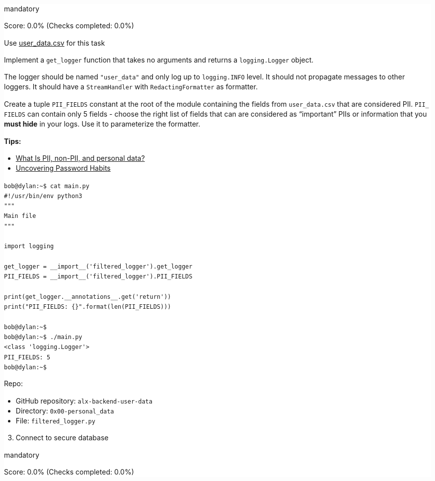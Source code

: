mandatory

Score: 0.0% (Checks completed: 0.0%)

Use [user_data.csv](https://intranet.alxswe.com/rltoken/cVQXXtttuAobcFjYFKZTow) for this task

Implement a ```get_logger``` function that takes no arguments and returns a ```logging.Logger``` object.

The logger should be named ```"user_data"``` and only log up to ```logging.INFO``` level. It should not propagate messages to other loggers. It should have a ```StreamHandler``` with ```RedactingFormatter``` as formatter.

Create a tuple ```PII_FIELDS``` constant at the root of the module containing the fields from ```user_data.csv``` that are considered PII. ```PII_FIELDS``` can contain only 5 fields - choose the right list of fields that can are considered as “important” PIIs or information that you **must hide** in your logs. Use it to parameterize the formatter.

**Tips:**

- [What Is PII, non-PII, and personal data?](https://intranet.alxswe.com/rltoken/jf71oYqiETchcVhPzQVnyg)
- [Uncovering Password Habits](https://intranet.alxswe.com/rltoken/HznI8kpvBxdnRM92BRoUmQ)

```
bob@dylan:~$ cat main.py
#!/usr/bin/env python3
"""
Main file
"""

import logging

get_logger = __import__('filtered_logger').get_logger
PII_FIELDS = __import__('filtered_logger').PII_FIELDS

print(get_logger.__annotations__.get('return'))
print("PII_FIELDS: {}".format(len(PII_FIELDS)))

bob@dylan:~$
bob@dylan:~$ ./main.py
<class 'logging.Logger'>
PII_FIELDS: 5
bob@dylan:~$
```

Repo:

- GitHub repository: ```alx-backend-user-data```
- Directory: ```0x00-personal_data```
- File: ```filtered_logger.py```
   
3. Connect to secure database

mandatory

Score: 0.0% (Checks completed: 0.0%)
